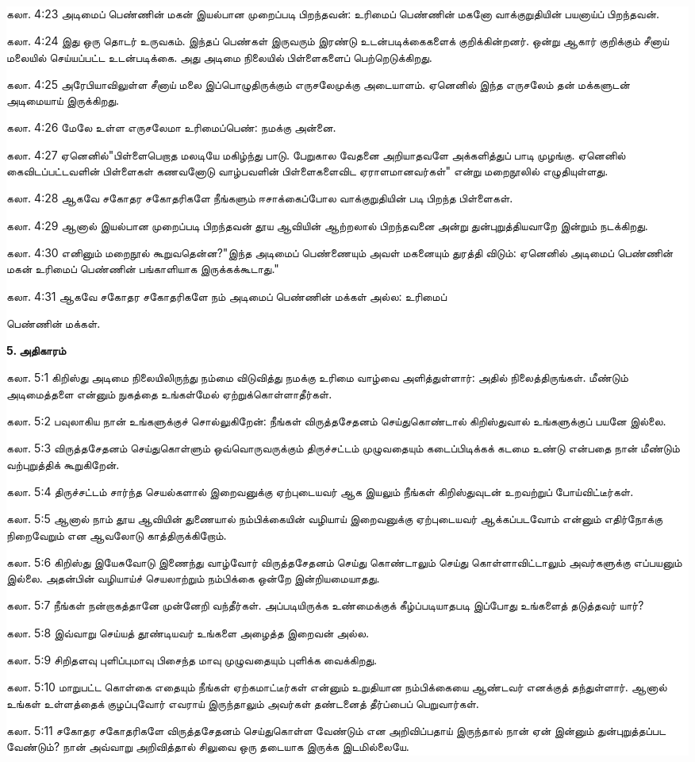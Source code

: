 கலா. 4:23 அடிமைப் பெண்ணின் மகன் இயல்பான முறைப்படி பிறந்தவன்: உரிமைப் பெண்ணின் மகனோ வாக்குறுதியின் பயனாய்ப் பிறந்தவன்.  

கலா. 4:24 இது ஒரு தொடர் உருவகம். இந்தப் பெண்கள் இருவரும் இரண்டு உடன்படிக்கைகளைக் குறிக்கின்றனர். ஒன்று ஆகார் குறிக்கும் சீனாய் மலையில் செய்யப்பட்ட உடன்படிக்கை. அது அடிமை நிலையில் பிள்ளைகளைப் பெற்றெடுக்கிறது.  

கலா. 4:25 அரேபியாவிலுள்ள சீனாய் மலை இப்பொழுதிருக்கும் எருசலேமுக்கு அடையாளம். ஏனெனில் இந்த எருசலேம் தன் மக்களுடன் அடிமையாய் இருக்கிறது.  

கலா. 4:26 மேலே உள்ள எருசலேமா உரிமைப்பெண்: நமக்கு அன்னை.  

கலா. 4:27 ஏனெனில்"பிள்ளைபெறாத மலடியே மகிழ்ந்து பாடு. பேறுகால வேதனை அறியாதவளே அக்களித்துப் பாடி முழங்கு. ஏனெனில் கைவிடப்பட்டவளின் பிள்ளைகள் கணவனோடு வாழ்பவளின் பிள்ளைகளைவிட ஏராளமானவர்கள்" என்று மறைநூலில் எழுதியுள்ளது.  

கலா. 4:28 ஆகவே சகோதர சகோதரிகளே நீங்களும் ஈசாக்கைப்போல வாக்குறுதியின் படி பிறந்த பிள்ளைகள்.  

கலா. 4:29 ஆனால் இயல்பான முறைப்படி பிறந்தவன் தூய ஆவியின் ஆற்றலால் பிறந்தவனை அன்று துன்புறுத்தியவாறே இன்றும் நடக்கிறது.  

கலா. 4:30 எனினும் மறைநூல் கூறுவதென்ன?"இந்த அடிமைப் பெண்ணையும் அவள் மகனையும் துரத்தி விடும்: ஏனெனில் அடிமைப் பெண்ணின் மகன் உரிமைப் பெண்ணின் பங்காளியாக இருக்கக்கூடாது."  

கலா. 4:31 ஆகவே சகோதர சகோதரிகளே நம் அடிமைப் பெண்ணின் மக்கள் அல்ல: உரிமைப்  

பெண்ணின் மக்கள்.  

**5. அதிகாரம்**  

கலா. 5:1 கிறிஸ்து அடிமை நிலையிலிருந்து நம்மை விடுவித்து நமக்கு உரிமை வாழ்வை அளித்துள்ளார்: அதில் நிலைத்திருங்கள். மீண்டும் அடிமைத்தளை என்னும் நுகத்தை உங்கள்மேல் ஏற்றுக்கொள்ளாதீர்கள்.  

கலா. 5:2 பவுலாகிய நான் உங்களுக்குச் சொல்லுகிறேன்: நீங்கள் விருத்தசேதனம் செய்துகொண்டால் கிறிஸ்துவால் உங்களுக்குப் பயனே இல்லை.  

கலா. 5:3 விருத்தசேதனம் செய்துகொள்ளும் ஒவ்வொருவருக்கும் திருச்சட்டம் முழுவதையும் கடைப்பிடிக்கக் கடமை உண்டு என்பதை நான் மீண்டும் வற்புறுத்திக் கூறுகிறேன்.  

கலா. 5:4 திருச்சட்டம் சார்ந்த செயல்களால் இறைவனுக்கு ஏற்புடையவர் ஆக இயலும் நீங்கள் கிறிஸ்துவுடன் உறவற்றுப் போய்விட்டீர்கள்.  

கலா. 5:5 ஆனால் நாம் தூய ஆவியின் துணையால் நம்பிக்கையின் வழியாய் இறைவனுக்கு ஏற்புடையவர் ஆக்கப்படவோம் என்னும் எதிர்நோக்கு நிறைவேறும் என ஆவலோடு காத்திருக்கிறோம்.  

கலா. 5:6 கிறிஸ்து இயேசுவோடு இணைந்து வாழ்வோர் விருத்தசேதனம் செய்து கொண்டாலும் செய்து கொள்ளாவிட்டாலும் அவர்களுக்கு எப்பயனும் இல்லை. அதன்பின் வழியாய்ச் செயலாற்றும் நம்பிக்கை ஒன்றே இன்றியமையாதது.  

கலா. 5:7 நீங்கள் நன்றாகத்தானே முன்னேறி வந்தீர்கள். அப்படியிருக்க உண்மைக்குக் கீழ்ப்படியாதபடி இப்போது உங்களைத் தடுத்தவர் யார்?  

கலா. 5:8 இவ்வாறு செய்யத் தூண்டியவர் உங்களை அழைத்த இறைவன் அல்ல.  

கலா. 5:9 சிறிதளவு புளிப்புமாவு பிசைந்த மாவு முழுவதையும் புளிக்க வைக்கிறது.  

கலா. 5:10 மாறுபட்ட கொள்கை எதையும் நீங்கள் ஏற்கமாட்டீர்கள் என்னும் உறுதியான நம்பிக்கையை ஆண்டவர் எனக்குத் தந்துள்ளார். ஆனால் உங்கள் உள்ளத்தைக் குழப்புவோர் எவராய் இருந்தாலும் அவர்கள் தண்டனைத் தீர்ப்பைப் பெறுவார்கள்.  

கலா. 5:11 சகோதர சகோதரிகளே விருத்தசேதனம் செய்துகொள்ள வேண்டும் என அறிவிப்பதாய் இருந்தால் நான் ஏன் இன்னும் துன்புறுத்தப்பட வேண்டும்? நான் அவ்வாறு அறிவித்தால் சிலுவை ஒரு தடையாக இருக்க இடமில்லையே.  
